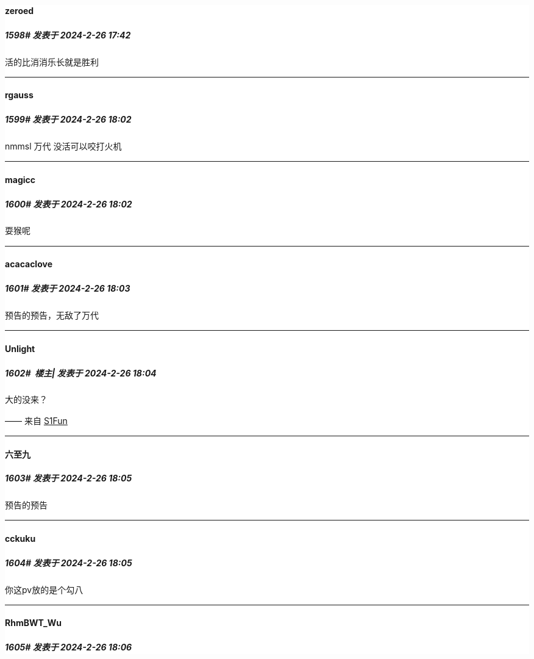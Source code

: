 ####  zeroed  
##### 1598#       发表于 2024-2-26 17:42

活的比消消乐长就是胜利


*****

####  rgauss  
##### 1599#       发表于 2024-2-26 18:02

nmmsl 万代
没活可以咬打火机

*****

####  magicc  
##### 1600#       发表于 2024-2-26 18:02

耍猴呢


*****

####  acacaclove  
##### 1601#       发表于 2024-2-26 18:03

预告的预告，无敌了万代

*****

####  Unlight  
##### 1602#         楼主| 发表于 2024-2-26 18:04

大的没来？

—— 来自 [S1Fun](https://s1fun.koalcat.com)

*****

####  六至九  
##### 1603#       发表于 2024-2-26 18:05

预告的预告

*****

####  cckuku  
##### 1604#       发表于 2024-2-26 18:05

你这pv放的是个勾八


*****

####  RhmBWT_Wu  
##### 1605#       发表于 2024-2-26 18:06
